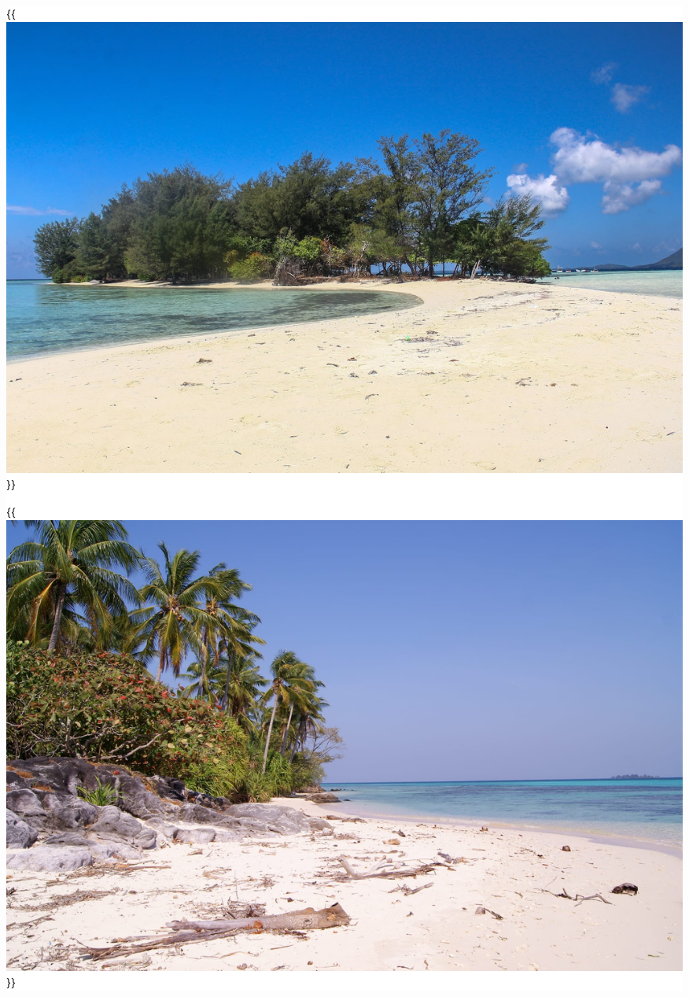 {{<img alt="Hamparan pasir putih di ujung Pulau Cemara Kecil. (Sumber [Pexels](https://www.pexels.com/photo/beach-jawa-karimun-pantai-944492/) oleh [Alief Baldwin](https://www.pexels.com/@alief-baldwin-325760))" src="Cemara_Kecil_Island.jpg">}}

{{<img alt="Suasana Pantai Ujung Gelam. (Sumber [Wikimedia Commons](https://commons.wikimedia.org/wiki/File:Ujung_Gelam_Beach_Karimun_Jawa_1.JPG) oleh [Midori](https://commons.wikimedia.org/wiki/User:Midori))" src="Ujung_Gelam_Beach_Karimun_Jawa_1.jpg">}}
